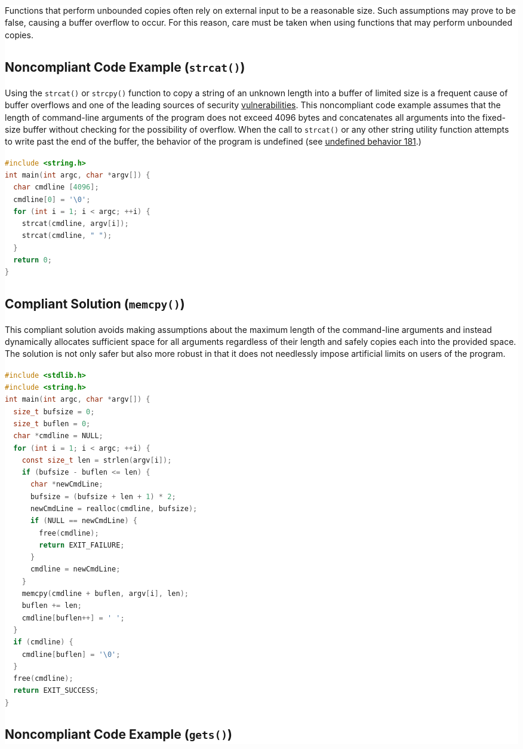 Functions that perform unbounded copies often rely on external input to be a reasonable size. Such assumptions may prove to be false, causing a buffer overflow to occur. For this reason, care must be taken when using functions that may perform unbounded copies.
## Noncompliant Code Example (`strcat()`)
Using the `strcat()` or `strcpy()` function to copy a string of an unknown length into a buffer of limited size is a frequent cause of buffer overflows and one of the leading sources of security [vulnerabilities](BB.-Definitions_87152273.html#BB.Definitions-vulnerability). This noncompliant code example assumes that the length of command-line arguments of the program does not exceed 4096 bytes and concatenates all arguments into the fixed-size buffer without checking for the possibility of overflow. When the call to `strcat()` or any other string utility function attempts to write past the end of the buffer, the behavior of the program is undefined (see [undefined behavior 181](CC.-Undefined-Behavior_87152280.html#CC.UndefinedBehavior-ub_181).)
``` c
#include <string.h>
int main(int argc, char *argv[]) {
  char cmdline [4096];
  cmdline[0] = '\0';
  for (int i = 1; i < argc; ++i) {
    strcat(cmdline, argv[i]);
    strcat(cmdline, " ");
  }
  return 0;
}
```
## Compliant Solution (`memcpy()`)
This compliant solution avoids making assumptions about the maximum length of the command-line arguments and instead dynamically allocates sufficient space for all arguments regardless of their length and safely copies each into the provided space. The solution is not only safer but also more robust in that it does not needlessly impose artificial limits on users of the program.
``` c
#include <stdlib.h>
#include <string.h>
int main(int argc, char *argv[]) {
  size_t bufsize = 0;
  size_t buflen = 0;
  char *cmdline = NULL;
  for (int i = 1; i < argc; ++i) {
    const size_t len = strlen(argv[i]);
    if (bufsize - buflen <= len) {
      char *newCmdLine;
      bufsize = (bufsize + len + 1) * 2;
      newCmdLine = realloc(cmdline, bufsize);
      if (NULL == newCmdLine) {
        free(cmdline);
        return EXIT_FAILURE;
      }
      cmdline = newCmdLine;
    }
    memcpy(cmdline + buflen, argv[i], len);
    buflen += len;
    cmdline[buflen++] = ' ';
  }
  if (cmdline) {
    cmdline[buflen] = '\0';
  }
  free(cmdline);
  return EXIT_SUCCESS;
}
```
## Noncompliant Code Example (`gets()`)